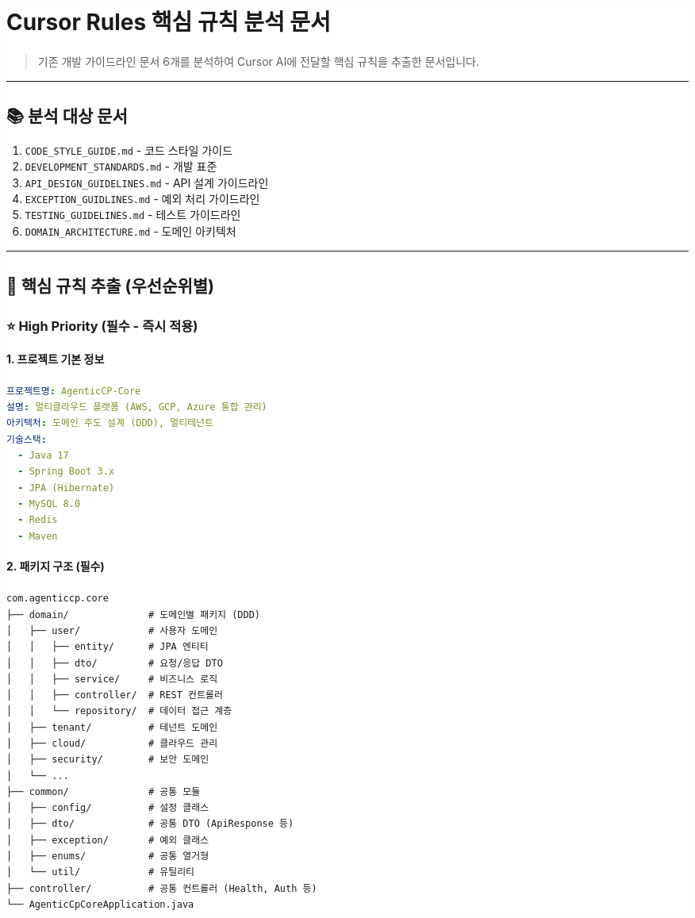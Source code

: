# Cursor Rules 핵심 규칙 분석 문서

> 기존 개발 가이드라인 문서 6개를 분석하여 Cursor AI에 전달할 핵심 규칙을 추출한 문서입니다.

---

## 📚 분석 대상 문서

1. `CODE_STYLE_GUIDE.md` - 코드 스타일 가이드
2. `DEVELOPMENT_STANDARDS.md` - 개발 표준
3. `API_DESIGN_GUIDELINES.md` - API 설계 가이드라인
4. `EXCEPTION_GUIDLINES.md` - 예외 처리 가이드라인
5. `TESTING_GUIDELINES.md` - 테스트 가이드라인
6. `DOMAIN_ARCHITECTURE.md` - 도메인 아키텍처

---

## 🎯 핵심 규칙 추출 (우선순위별)

### ⭐ High Priority (필수 - 즉시 적용)

#### 1. 프로젝트 기본 정보
```yaml
프로젝트명: AgenticCP-Core
설명: 멀티클라우드 플랫폼 (AWS, GCP, Azure 통합 관리)
아키텍처: 도메인 주도 설계 (DDD), 멀티테넌트
기술스택:
  - Java 17
  - Spring Boot 3.x
  - JPA (Hibernate)
  - MySQL 8.0
  - Redis
  - Maven
```

#### 2. 패키지 구조 (필수)
```
com.agenticcp.core
├── domain/              # 도메인별 패키지 (DDD)
│   ├── user/            # 사용자 도메인
│   │   ├── entity/      # JPA 엔티티
│   │   ├── dto/         # 요청/응답 DTO
│   │   ├── service/     # 비즈니스 로직
│   │   ├── controller/  # REST 컨트롤러
│   │   └── repository/  # 데이터 접근 계층
│   ├── tenant/          # 테넌트 도메인
│   ├── cloud/           # 클라우드 관리
│   ├── security/        # 보안 도메인
│   └── ...
├── common/              # 공통 모듈
│   ├── config/          # 설정 클래스
│   ├── dto/             # 공통 DTO (ApiResponse 등)
│   ├── exception/       # 예외 클래스
│   ├── enums/           # 공통 열거형
│   └── util/            # 유틸리티
├── controller/          # 공통 컨트롤러 (Health, Auth 등)
└── AgenticCpCoreApplication.java
```
